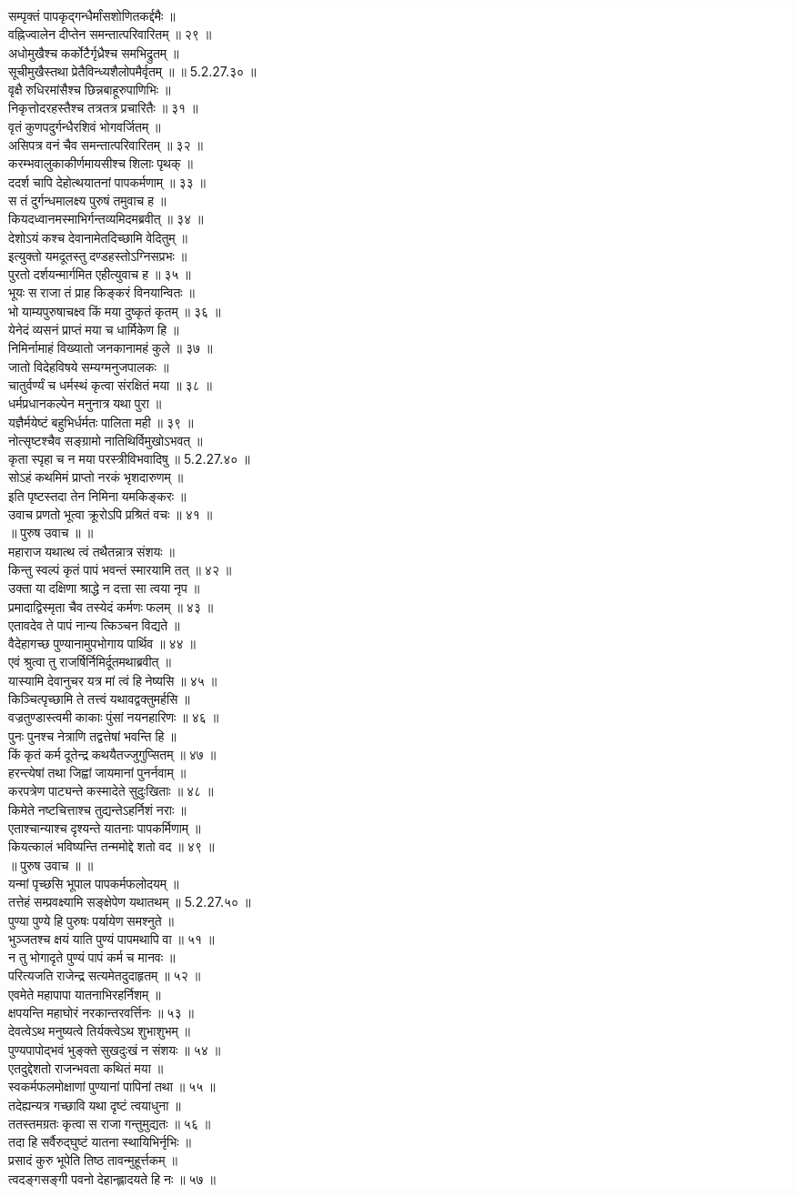 सम्पृक्तं पापकृद्गन्धैर्मांसशोणितकर्द्दमैः ॥  
वह्निज्वालेन दीप्तेन समन्तात्परिवारितम् ॥ २९ ॥  
अधोमुखैश्च कर्कोटैर्गृध्रैश्च समभिद्रुतम् ॥  
सूचीमुखैस्तथा प्रेतैविन्ध्यशैलोपमैर्वृतम् ॥ ॥ 5.2.27.३० ॥  
वृक्षै रुधिरमांसैश्च छिन्नबाहूरुपाणिभिः ॥  
निकृत्तोदरहस्तैश्च तत्रतत्र प्रचारितैः ॥ ३१ ॥  
वृतं कुणपदुर्गन्धैरशिवं भोगवर्जितम् ॥  
असिपत्र वनं चैव समन्तात्परिवारितम् ॥ ३२ ॥  
करम्भवालुकाकीर्णमायसीश्च शिलाः पृथक् ॥  
ददर्श चापि देहोत्थयातनां पापकर्मणाम् ॥ ३३ ॥  
स तं दुर्गन्धमालक्ष्य पुरुषं तमुवाच ह ॥  
कियदध्वानमस्माभिर्गन्तव्यमिदमब्रवीत् ॥ ३४ ॥  
देशोऽयं कश्च देवानामेतदिच्छामि वेदितुम् ॥  
इत्युक्तो यमदूतस्तु दण्डहस्तोऽग्निसप्रभः ॥  
पुरतो दर्शयन्मार्गमित एहीत्युवाच ह ॥ ३५ ॥  
भूयः स राजा तं प्राह किङ्करं विनयान्वितः ॥  
भो याम्यपुरुषाचक्ष्व किं मया दुष्कृतं कृतम् ॥ ३६ ॥  
येनेदं व्यसनं प्राप्तं मया च धार्मिकेण हि ॥  
निमिर्नामाहं विख्यातो जनकानामहं कुले ॥ ३७ ॥  
जातो विदेहविषये सम्यग्मनुजपालकः ॥  
चातुर्वर्ण्यं च धर्मस्थं कृत्वा संरक्षितं मया ॥ ३८ ॥  
धर्मप्रधानकल्पेन मनुनात्र यथा पुरा ॥  
यज्ञैर्मयेष्टं बहुभिर्धर्मतः पालिता मही ॥ ३९ ॥  
नोत्सृष्टश्चैव सङ्ग्रामो नातिथिर्विमुखोऽभवत् ॥  
कृता स्पृहा च न मया परस्त्रीविभवादिषु ॥ 5.2.27.४० ॥  
सोऽहं कथमिमं प्राप्तो नरकं भृशदारुणम् ॥  
इति पृष्टस्तदा तेन निमिना यमकिङ्करः ॥  
उवाच प्रणतो भूत्वा क्रूरोऽपि प्रश्रितं वचः ॥ ४१ ॥  
॥ पुरुष उवाच ॥ ॥  
महाराज यथात्थ त्वं तथैतन्नात्र संशयः ॥  
किन्तु स्वल्पं कृतं पापं भवन्तं स्मारयामि तत् ॥ ४२ ॥  
उक्ता या दक्षिणा श्राद्धे न दत्ता सा त्वया नृप ॥  
प्रमादाद्विस्मृता चैव तस्येदं कर्मणः फलम् ॥ ४३ ॥  
एतावदेव ते पापं नान्य त्किञ्चन विद्यते ॥  
वैदेहागच्छ पुण्यानामुपभोगाय पार्थिव ॥ ४४ ॥  
एवं श्रुत्वा तु राजर्षिर्निमिर्दूतमथाब्रवीत् ॥  
यास्यामि देवानुचर यत्र मां त्वं हि नेष्यसि ॥ ४५ ॥  
किञ्चित्पृच्छामि ते तत्त्वं यथावद्वक्तुमर्हसि ॥  
वज्रतुण्डास्त्वमी काकाः पुंसां नयनहारिणः ॥ ४६ ॥  
पुनः पुनश्च नेत्राणि तद्वत्तेषां भवन्ति हि ॥  
किं कृतं कर्म दूतेन्द्र कथयैतज्जुगुप्सितम् ॥ ४७ ॥  
हरन्त्येषां तथा जिह्वां जायमानां पुनर्नवाम् ॥  
करपत्रेण पाट्यन्ते कस्मादेते सुदुःखिताः ॥ ४८ ॥  
किमेते नष्टचित्ताश्च तुद्यन्तेऽहर्निशं नराः ॥  
एताश्चान्याश्च दृश्यन्ते यातनाः पापकर्मिणाम् ॥  
कियत्कालं भविष्यन्ति तन्ममोद्दे शतो वद ॥ ४९ ॥  
॥ पुरुष उवाच ॥ ॥  
यन्मां पृच्छसि भूपाल पापकर्मफलोदयम् ॥  
तत्तेहं सम्प्रवक्ष्यामि सङ्क्षेपेण यथातथम् ॥ 5.2.27.५० ॥  
पुण्या पुण्ये हि पुरुषः पर्यायेण समश्नुते ॥  
भुञ्जतश्च क्षयं याति पुण्यं पापमथापि वा ॥ ५१ ॥  
न तु भोगादृते पुण्यं पापं कर्म च मानवः ॥  
परित्यजति राजेन्द्र सत्यमेतदुदाहृतम् ॥ ५२ ॥  
एवमेते महापापा यातनाभिरहर्निशम् ॥  
क्षपयन्ति महाघोरं नरकान्तरवर्त्तिनः ॥ ५३ ॥  
देवत्वेऽथ मनुष्यत्वे तिर्यक्त्वेऽथ शुभाशुभम् ॥  
पुण्यपापोद्भवं भुङ्क्ते सुखदुःखं न संशयः ॥ ५४ ॥  
एतदुद्देशतो राजन्भवता कथितं मया ॥  
स्वकर्मफलमोक्षाणां पुण्यानां पापिनां तथा ॥ ५५ ॥  
तदेह्यन्यत्र गच्छावि यथा दृष्टं त्वयाधुना ॥  
ततस्तमग्रतः कृत्वा स राजा गन्तुमुद्यतः ॥ ५६ ॥  
तदा हि सर्वैरुद्घुष्टं यातना स्थायिभिर्नृभिः ॥  
प्रसादं कुरु भूपेति तिष्ठ तावन्मुहूर्त्तकम् ॥  
त्वदङ्गसङ्गी पवनो देहान्ह्लादयते हि नः ॥ ५७ ॥  